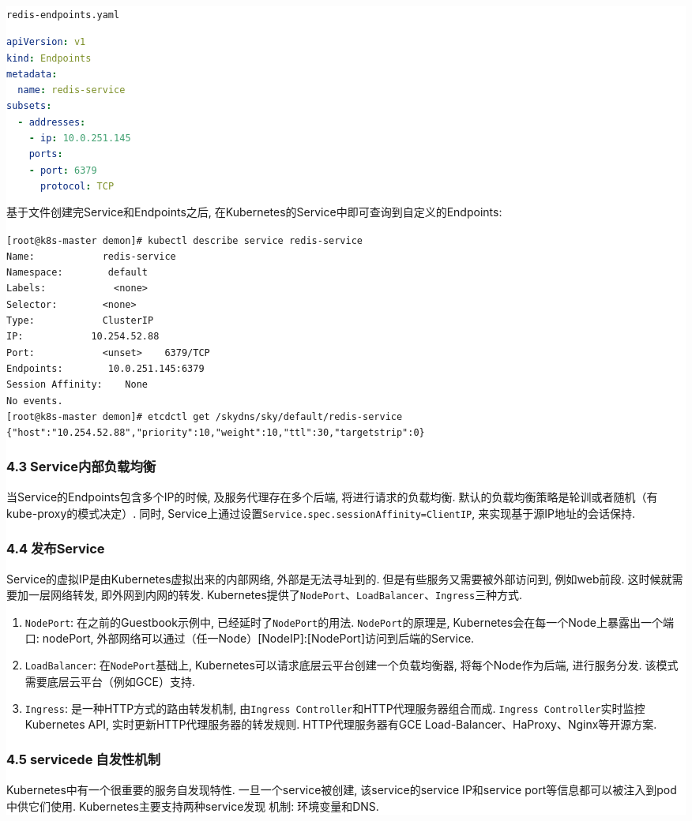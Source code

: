 `redis-endpoints.yaml`

```yml
apiVersion: v1
kind: Endpoints
metadata:
  name: redis-service
subsets:
  - addresses:
    - ip: 10.0.251.145
    ports:
    - port: 6379
      protocol: TCP
```

基于文件创建完Service和Endpoints之后, 在Kubernetes的Service中即可查询到自定义的Endpoints:

```
[root@k8s-master demon]# kubectl describe service redis-service
Name:            redis-service
Namespace:        default
Labels:            <none>
Selector:        <none>
Type:            ClusterIP
IP:            10.254.52.88
Port:            <unset>    6379/TCP
Endpoints:        10.0.251.145:6379
Session Affinity:    None
No events.
[root@k8s-master demon]# etcdctl get /skydns/sky/default/redis-service
{"host":"10.254.52.88","priority":10,"weight":10,"ttl":30,"targetstrip":0}
```

### 4.3 Service内部负载均衡

当Service的Endpoints包含多个IP的时候, 及服务代理存在多个后端, 将进行请求的负载均衡. 默认的负载均衡策略是轮训或者随机（有kube-proxy的模式决定）. 同时, Service上通过设置`Service.spec.sessionAffinity=ClientIP`, 来实现基于源IP地址的会话保持. 

### 4.4 发布Service

Service的虚拟IP是由Kubernetes虚拟出来的内部网络, 外部是无法寻址到的. 但是有些服务又需要被外部访问到, 例如web前段. 这时候就需要加一层网络转发, 即外网到内网的转发. Kubernetes提供了`NodePort`、`LoadBalancer`、`Ingress`三种方式. 

1. `NodePort`: 在之前的Guestbook示例中, 已经延时了`NodePort`的用法. `NodePort`的原理是, Kubernetes会在每一个Node上暴露出一个端口: nodePort, 外部网络可以通过（任一Node）[NodeIP]:[NodePort]访问到后端的Service. 

2. `LoadBalancer`: 在`NodePort`基础上, Kubernetes可以请求底层云平台创建一个负载均衡器, 将每个Node作为后端, 进行服务分发. 该模式需要底层云平台（例如GCE）支持. 

3. `Ingress`: 是一种HTTP方式的路由转发机制, 由`Ingress Controller`和HTTP代理服务器组合而成. `Ingress Controller`实时监控Kubernetes API, 实时更新HTTP代理服务器的转发规则. HTTP代理服务器有GCE Load-Balancer、HaProxy、Nginx等开源方案. 

### 4.5 servicede 自发性机制

Kubernetes中有一个很重要的服务自发现特性. 一旦一个service被创建, 该service的service IP和service port等信息都可以被注入到pod中供它们使用. Kubernetes主要支持两种service发现 机制: 环境变量和DNS. 
